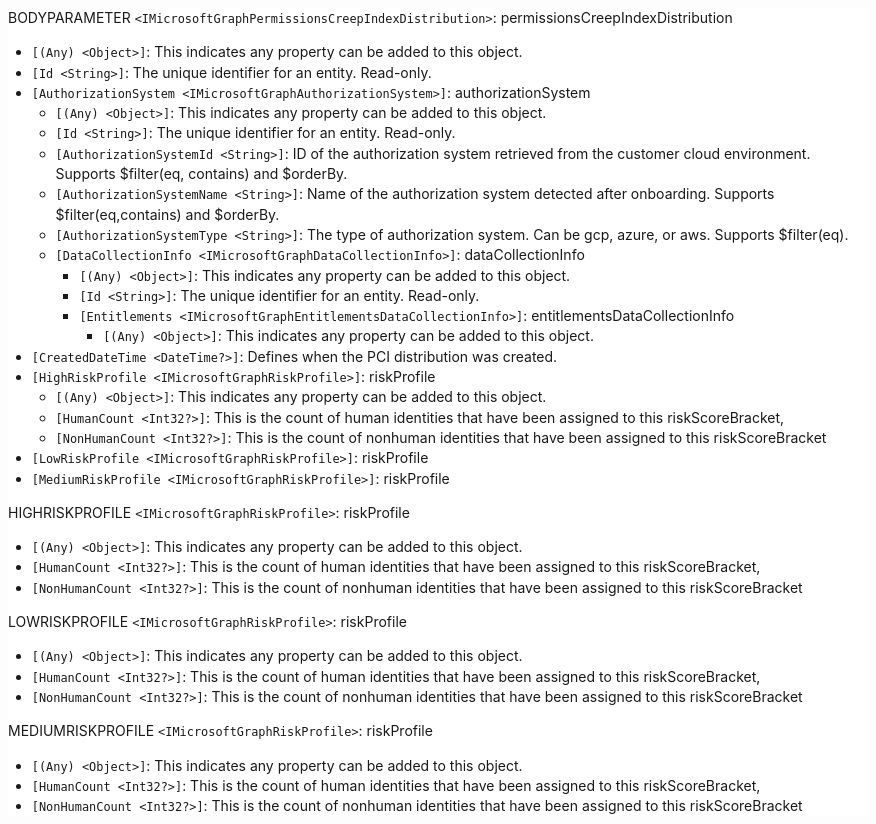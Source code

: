 BODYPARAMETER `<IMicrosoftGraphPermissionsCreepIndexDistribution>`: permissionsCreepIndexDistribution
  - `[(Any) <Object>]`: This indicates any property can be added to this object.
  - `[Id <String>]`: The unique identifier for an entity.
Read-only.
  - `[AuthorizationSystem <IMicrosoftGraphAuthorizationSystem>]`: authorizationSystem
    - `[(Any) <Object>]`: This indicates any property can be added to this object.
    - `[Id <String>]`: The unique identifier for an entity.
Read-only.
    - `[AuthorizationSystemId <String>]`: ID of the authorization system retrieved from the customer cloud environment.
Supports $filter(eq, contains) and $orderBy.
    - `[AuthorizationSystemName <String>]`: Name of the authorization system detected after onboarding.
Supports $filter(eq,contains) and $orderBy.
    - `[AuthorizationSystemType <String>]`: The type of authorization system.
Can be gcp, azure, or aws.
Supports $filter(eq).
    - `[DataCollectionInfo <IMicrosoftGraphDataCollectionInfo>]`: dataCollectionInfo
      - `[(Any) <Object>]`: This indicates any property can be added to this object.
      - `[Id <String>]`: The unique identifier for an entity.
Read-only.
      - `[Entitlements <IMicrosoftGraphEntitlementsDataCollectionInfo>]`: entitlementsDataCollectionInfo
        - `[(Any) <Object>]`: This indicates any property can be added to this object.
  - `[CreatedDateTime <DateTime?>]`: Defines when the PCI distribution was created.
  - `[HighRiskProfile <IMicrosoftGraphRiskProfile>]`: riskProfile
    - `[(Any) <Object>]`: This indicates any property can be added to this object.
    - `[HumanCount <Int32?>]`: This is the count of human identities that have been assigned to this riskScoreBracket,
    - `[NonHumanCount <Int32?>]`: This is the count of nonhuman identities that have been assigned to this riskScoreBracket
  - `[LowRiskProfile <IMicrosoftGraphRiskProfile>]`: riskProfile
  - `[MediumRiskProfile <IMicrosoftGraphRiskProfile>]`: riskProfile

HIGHRISKPROFILE `<IMicrosoftGraphRiskProfile>`: riskProfile
  - `[(Any) <Object>]`: This indicates any property can be added to this object.
  - `[HumanCount <Int32?>]`: This is the count of human identities that have been assigned to this riskScoreBracket,
  - `[NonHumanCount <Int32?>]`: This is the count of nonhuman identities that have been assigned to this riskScoreBracket

LOWRISKPROFILE `<IMicrosoftGraphRiskProfile>`: riskProfile
  - `[(Any) <Object>]`: This indicates any property can be added to this object.
  - `[HumanCount <Int32?>]`: This is the count of human identities that have been assigned to this riskScoreBracket,
  - `[NonHumanCount <Int32?>]`: This is the count of nonhuman identities that have been assigned to this riskScoreBracket

MEDIUMRISKPROFILE `<IMicrosoftGraphRiskProfile>`: riskProfile
  - `[(Any) <Object>]`: This indicates any property can be added to this object.
  - `[HumanCount <Int32?>]`: This is the count of human identities that have been assigned to this riskScoreBracket,
  - `[NonHumanCount <Int32?>]`: This is the count of nonhuman identities that have been assigned to this riskScoreBracket
